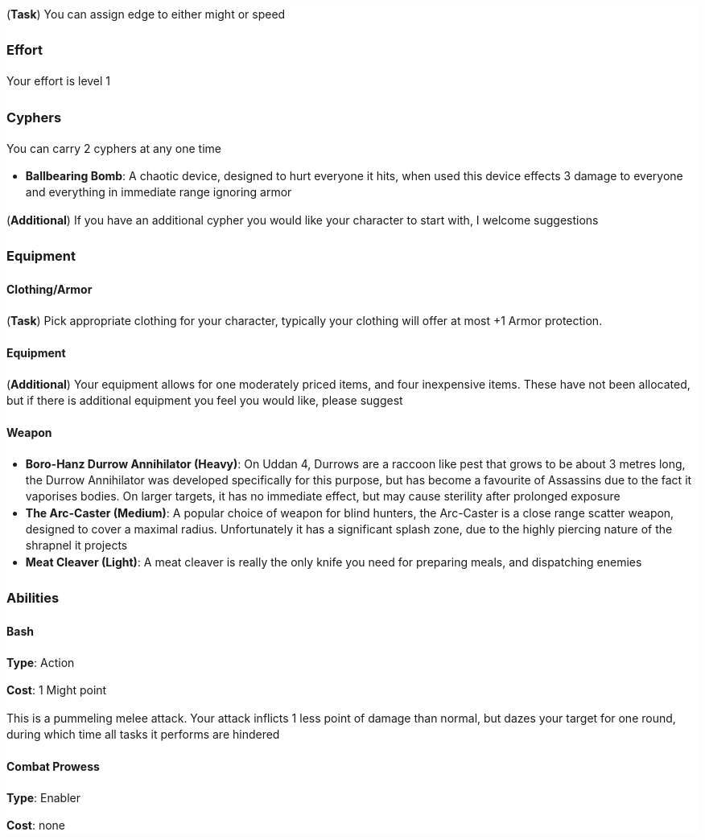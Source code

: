 (**Task**) You can assign edge to either might or speed

### Effort
Your effort is level 1

### Cyphers
You can carry 2 cyphers at any one time

- **Ballbearing Bomb**: A chaotic device, designed to hurt everyone it hits, when used this device effects 3 damage to everyone and everything in immediate range ignoring armor

(**Additional**) If you have an additional cypher you would like your character to start with, I welcome suggestions

### Equipment

#### Clothing/Armor
(**Task**) Pick appropriate clothing for your character, typically your clothing will offer at most +1 Armor protection. 

#### Equipment

(**Additional**) Your equipment allows for one moderately priced items, and four inexpensive items. These have not been allocated, but if there is additional equipment you feel you would like, please suggest

#### Weapon
- **Boro-Hanz Durrow Annihilator (Heavy)**: On Uddan 4, Durrows are a raccoon like pest that grows to be about 3 metres long, the Durrow Annihilator was developed specifically for this purpose, but has become a favourite of Assassins due to the fact it vaporises bodies. On larger targets, it has no immediate effect, but may cause sterility after prolonged exposure
- **The Arc-Caster (Medium)**: A popular choice of weapon for blind hunters, the Arc-Caster is a close range scatter weapon, designed to cover a maximal radius. Unfortunately it has a significant splash zone, due to the highly piercing nature of the shrapnel it projects
- **Meat Cleaver (Light)**: A meat cleaver is really the only knife you need for preparing meals, and dispatching enemies

### Abilities

#### Bash

**Type**: Action

**Cost**: 1 Might point

This is a pummeling melee attack. Your attack inflicts 1 less point of damage than normal, but dazes your target for one round, during which time all tasks it performs are hindered

#### Combat Prowess

**Type**: Enabler

**Cost**: none
